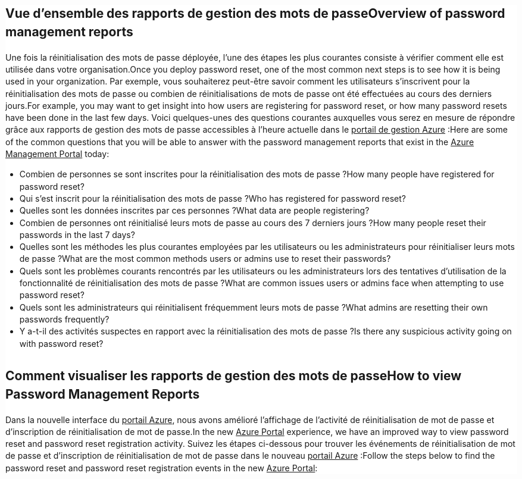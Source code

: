 
## <a name="overview-of-password-management-reports"></a><span data-ttu-id="fca9e-124">Vue d’ensemble des rapports de gestion des mots de passe</span><span class="sxs-lookup"><span data-stu-id="fca9e-124">Overview of password management reports</span></span>
<span data-ttu-id="fca9e-125">Une fois la réinitialisation des mots de passe déployée, l’une des étapes les plus courantes consiste à vérifier comment elle est utilisée dans votre organisation.</span><span class="sxs-lookup"><span data-stu-id="fca9e-125">Once you deploy password reset, one of the most common next steps is to see how it is being used in your organization.</span></span>  <span data-ttu-id="fca9e-126">Par exemple, vous souhaiterez peut-être savoir comment les utilisateurs s’inscrivent pour la réinitialisation des mots de passe ou combien de réinitialisations de mots de passe ont été effectuées au cours des derniers jours.</span><span class="sxs-lookup"><span data-stu-id="fca9e-126">For example, you may want to get insight into how users are registering for password reset, or how many password resets have been done in the last few days.</span></span>  <span data-ttu-id="fca9e-127">Voici quelques-unes des questions courantes auxquelles vous serez en mesure de répondre grâce aux rapports de gestion des mots de passe accessibles à l’heure actuelle dans le [portail de gestion Azure](https://manage.windowsazure.com) :</span><span class="sxs-lookup"><span data-stu-id="fca9e-127">Here are some of the common questions that you will be able to answer with the password management reports that exist in the [Azure Management Portal](https://manage.windowsazure.com) today:</span></span>

* <span data-ttu-id="fca9e-128">Combien de personnes se sont inscrites pour la réinitialisation des mots de passe ?</span><span class="sxs-lookup"><span data-stu-id="fca9e-128">How many people have registered for password reset?</span></span>
* <span data-ttu-id="fca9e-129">Qui s’est inscrit pour la réinitialisation des mots de passe ?</span><span class="sxs-lookup"><span data-stu-id="fca9e-129">Who has registered for password reset?</span></span>
* <span data-ttu-id="fca9e-130">Quelles sont les données inscrites par ces personnes ?</span><span class="sxs-lookup"><span data-stu-id="fca9e-130">What data are people registering?</span></span>
* <span data-ttu-id="fca9e-131">Combien de personnes ont réinitialisé leurs mots de passe au cours des 7 derniers jours ?</span><span class="sxs-lookup"><span data-stu-id="fca9e-131">How many people reset their passwords in the last 7 days?</span></span>
* <span data-ttu-id="fca9e-132">Quelles sont les méthodes les plus courantes employées par les utilisateurs ou les administrateurs pour réinitialiser leurs mots de passe ?</span><span class="sxs-lookup"><span data-stu-id="fca9e-132">What are the most common methods users or admins use to reset their passwords?</span></span>
* <span data-ttu-id="fca9e-133">Quels sont les problèmes courants rencontrés par les utilisateurs ou les administrateurs lors des tentatives d’utilisation de la fonctionnalité de réinitialisation des mots de passe ?</span><span class="sxs-lookup"><span data-stu-id="fca9e-133">What are common issues users or admins face when attempting to use password reset?</span></span>
* <span data-ttu-id="fca9e-134">Quels sont les administrateurs qui réinitialisent fréquemment leurs mots de passe ?</span><span class="sxs-lookup"><span data-stu-id="fca9e-134">What admins are resetting their own passwords frequently?</span></span>
* <span data-ttu-id="fca9e-135">Y a-t-il des activités suspectes en rapport avec la réinitialisation des mots de passe ?</span><span class="sxs-lookup"><span data-stu-id="fca9e-135">Is there any suspicious activity going on with password reset?</span></span>

## <a name="how-to-view-password-management-reports"></a><span data-ttu-id="fca9e-136">Comment visualiser les rapports de gestion des mots de passe</span><span class="sxs-lookup"><span data-stu-id="fca9e-136">How to view Password Management Reports</span></span>
<span data-ttu-id="fca9e-137">Dans la nouvelle interface du [portail Azure](https://portal.azure.com), nous avons amélioré l’affichage de l’activité de réinitialisation de mot de passe et d’inscription de réinitialisation de mot de passe.</span><span class="sxs-lookup"><span data-stu-id="fca9e-137">In the new [Azure Portal](https://portal.azure.com) experience, we have an improved way to view password reset and password reset registration activity.</span></span>  <span data-ttu-id="fca9e-138">Suivez les étapes ci-dessous pour trouver les événements de réinitialisation de mot de passe et d’inscription de réinitialisation de mot de passe dans le nouveau [portail Azure](https://portal.azure.com) :</span><span class="sxs-lookup"><span data-stu-id="fca9e-138">Follow the steps below to find the password reset and password reset registration events in the new [Azure Portal](https://portal.azure.com):</span></span>